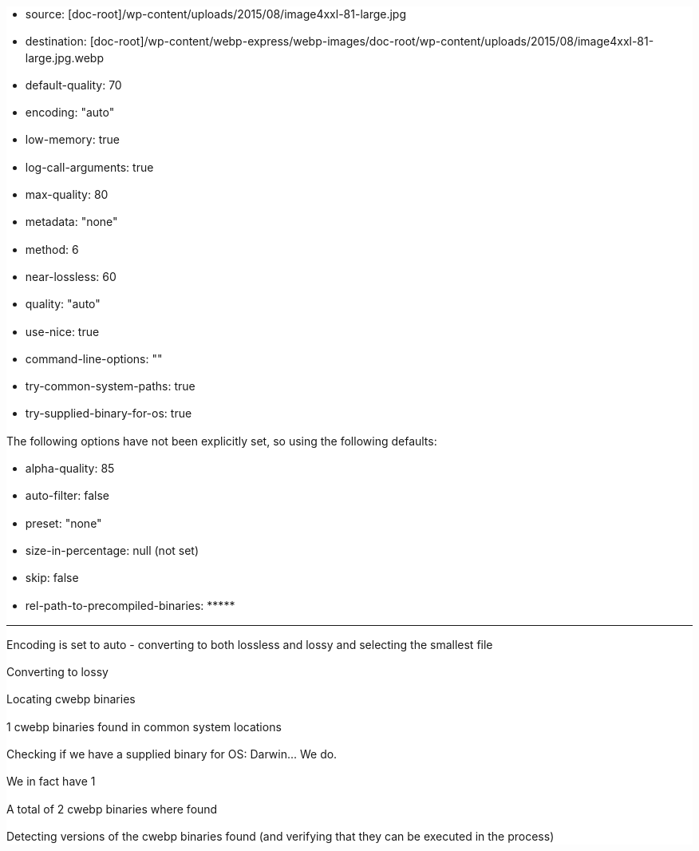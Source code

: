- source: [doc-root]/wp-content/uploads/2015/08/image4xxl-81-large.jpg

- destination: [doc-root]/wp-content/webp-express/webp-images/doc-root/wp-content/uploads/2015/08/image4xxl-81-large.jpg.webp

- default-quality: 70

- encoding: "auto"

- low-memory: true

- log-call-arguments: true

- max-quality: 80

- metadata: "none"

- method: 6

- near-lossless: 60

- quality: "auto"

- use-nice: true

- command-line-options: ""

- try-common-system-paths: true

- try-supplied-binary-for-os: true


The following options have not been explicitly set, so using the following defaults:

- alpha-quality: 85

- auto-filter: false

- preset: "none"

- size-in-percentage: null (not set)

- skip: false

- rel-path-to-precompiled-binaries: *****

------------


Encoding is set to auto - converting to both lossless and lossy and selecting the smallest file


Converting to lossy

Locating cwebp binaries

1 cwebp binaries found in common system locations

Checking if we have a supplied binary for OS: Darwin... We do.

We in fact have 1

A total of 2 cwebp binaries where found

Detecting versions of the cwebp binaries found (and verifying that they can be executed in the process)
